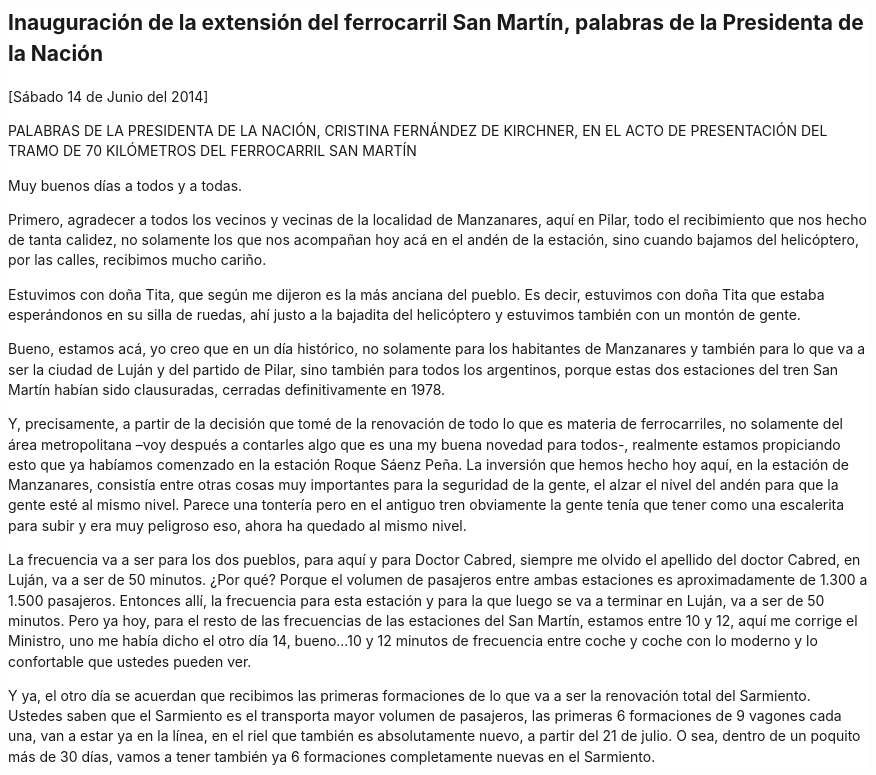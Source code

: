 Inauguración de la extensión del ferrocarril San Martín, palabras de la Presidenta de la Nación
-----------------------------------------------------------------------------------------------

[Sábado 14 de Junio del 2014]

PALABRAS DE LA PRESIDENTA DE LA NACIÓN, CRISTINA FERNÁNDEZ DE KIRCHNER,
EN EL ACTO DE PRESENTACIÓN DEL TRAMO DE 70 KILÓMETROS DEL FERROCARRIL
SAN MARTÍN

Muy buenos días a todos y a todas.

Primero, agradecer a todos los vecinos y vecinas de la localidad de
Manzanares, aquí en Pilar, todo el recibimiento que nos hecho de tanta
calidez, no solamente los que nos acompañan hoy acá en el andén de la
estación, sino cuando bajamos del helicóptero, por las calles, recibimos
mucho cariño.

Estuvimos con doña Tita, que según me dijeron es la más anciana del
pueblo. Es decir, estuvimos con doña Tita que estaba esperándonos en su
silla de ruedas, ahí justo a la bajadita del helicóptero y estuvimos
también con un montón de gente.

Bueno, estamos acá, yo creo que en un día histórico, no solamente para
los habitantes de Manzanares y también para lo que va a ser la ciudad de
Luján y del partido de Pilar, sino también para todos los argentinos,
porque estas dos estaciones del tren San Martín habían sido clausuradas,
cerradas definitivamente en 1978.

Y, precisamente, a partir de la decisión que tomé de la renovación de
todo lo que es materia de ferrocarriles, no solamente del área
metropolitana –voy después a contarles algo que es una my buena novedad
para todos-, realmente estamos propiciando esto que ya habíamos
comenzado en la estación Roque Sáenz Peña. La inversión que hemos hecho
hoy aquí, en la estación de Manzanares, consistía entre otras cosas muy
importantes para la seguridad de la gente, el alzar el nivel del andén
para que la gente esté al mismo nivel. Parece una tontería pero en el
antiguo tren obviamente la gente tenía que tener como una escalerita
para subir y era muy peligroso eso, ahora ha quedado al mismo nivel.

La frecuencia va a ser para los dos pueblos, para aquí y para Doctor
Cabred, siempre me olvido el apellido del doctor Cabred, en Luján, va a
ser de 50 minutos. ¿Por qué? Porque el volumen de pasajeros entre ambas
estaciones es aproximadamente de 1.300 a 1.500 pasajeros. Entonces allí,
la frecuencia para esta estación y para la que luego se va a terminar en
Luján, va a ser de 50 minutos. Pero ya hoy, para el resto de las
frecuencias de las estaciones del San Martín, estamos entre 10 y 12,
aquí me corrige el Ministro, uno me había dicho el otro día 14,
bueno...10 y 12 minutos de frecuencia entre coche y coche con lo moderno
y lo confortable que ustedes pueden ver.

Y ya, el otro día se acuerdan que recibimos las primeras formaciones de
lo que va a ser la renovación total del Sarmiento. Ustedes saben que el
Sarmiento es el transporta mayor volumen de pasajeros, las primeras 6
formaciones de 9 vagones cada una, van a estar ya en la línea, en el
riel que también es absolutamente nuevo, a partir del 21 de julio. O
sea, dentro de un poquito más de 30 días, vamos a tener también ya 6
formaciones completamente nuevas en el Sarmiento.
